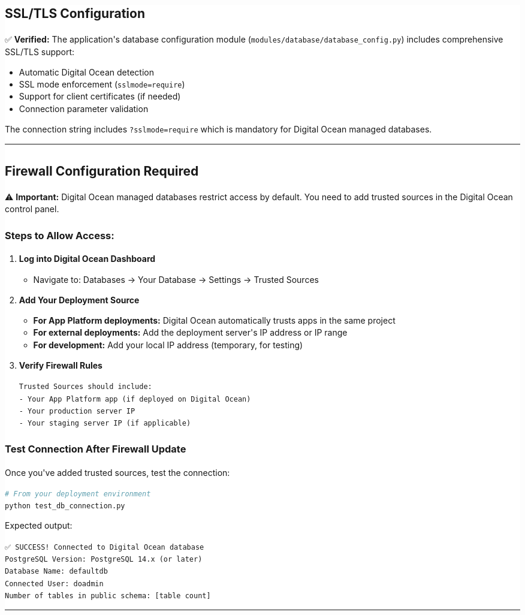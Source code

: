 ## SSL/TLS Configuration

✅ **Verified:** The application's database configuration module (`modules/database/database_config.py`) includes comprehensive SSL/TLS support:

- Automatic Digital Ocean detection
- SSL mode enforcement (`sslmode=require`)
- Support for client certificates (if needed)
- Connection parameter validation

The connection string includes `?sslmode=require` which is mandatory for Digital Ocean managed databases.

---

## Firewall Configuration Required

⚠️ **Important:** Digital Ocean managed databases restrict access by default. You need to add trusted sources in the Digital Ocean control panel.

### Steps to Allow Access:

1. **Log into Digital Ocean Dashboard**
   - Navigate to: Databases → Your Database → Settings → Trusted Sources

2. **Add Your Deployment Source**
   - **For App Platform deployments:** Digital Ocean automatically trusts apps in the same project
   - **For external deployments:** Add the deployment server's IP address or IP range
   - **For development:** Add your local IP address (temporary, for testing)

3. **Verify Firewall Rules**
   ```
   Trusted Sources should include:
   - Your App Platform app (if deployed on Digital Ocean)
   - Your production server IP
   - Your staging server IP (if applicable)
   ```

### Test Connection After Firewall Update

Once you've added trusted sources, test the connection:

```bash
# From your deployment environment
python test_db_connection.py
```

Expected output:
```
✅ SUCCESS! Connected to Digital Ocean database
PostgreSQL Version: PostgreSQL 14.x (or later)
Database Name: defaultdb
Connected User: doadmin
Number of tables in public schema: [table count]
```

---